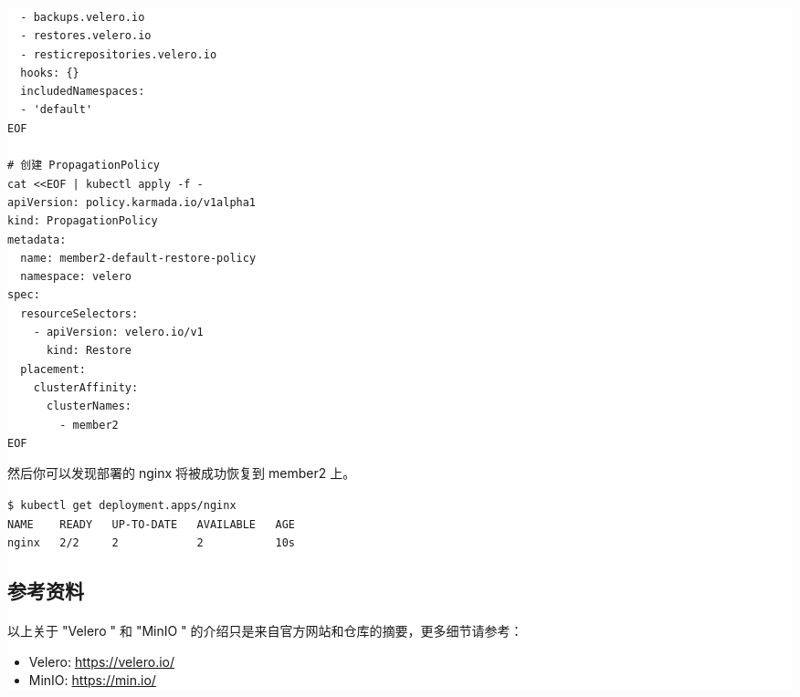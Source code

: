 ```shell
  - backups.velero.io
  - restores.velero.io
  - resticrepositories.velero.io
  hooks: {}
  includedNamespaces:
  - 'default'
EOF

# 创建 PropagationPolicy
cat <<EOF | kubectl apply -f -
apiVersion: policy.karmada.io/v1alpha1
kind: PropagationPolicy
metadata:
  name: member2-default-restore-policy
  namespace: velero
spec:
  resourceSelectors:
    - apiVersion: velero.io/v1
      kind: Restore
  placement:
    clusterAffinity:
      clusterNames:
        - member2
EOF

```

然后你可以发现部署的 nginx 将被成功恢复到 member2 上。

```shell
$ kubectl get deployment.apps/nginx
NAME    READY   UP-TO-DATE   AVAILABLE   AGE
nginx   2/2     2            2           10s
```

## 参考资料

以上关于 "Velero " 和 "MinIO " 的介绍只是来自官方网站和仓库的摘要，更多细节请参考：

- Velero: <https://velero.io/>
- MinIO: <https://min.io/>
